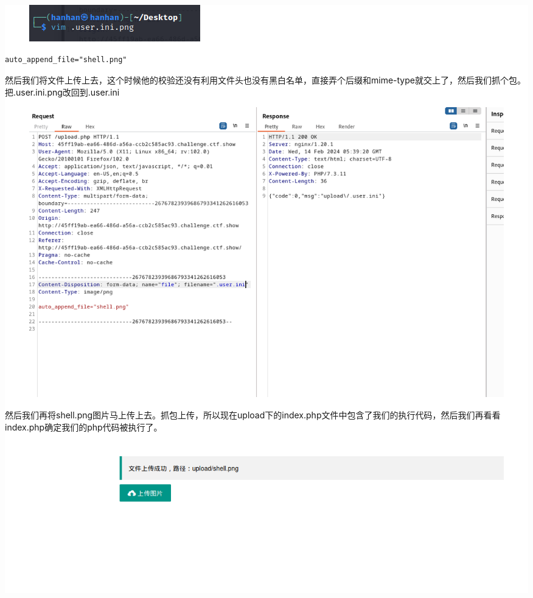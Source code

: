 <figure><img src="../.gitbook/assets/image (4) (1) (1) (1) (1) (1) (1) (1) (1) (1) (1) (1) (1) (1) (1) (1) (1) (1) (1).png" alt=""><figcaption></figcaption></figure>

```
auto_append_file="shell.png"
```

然后我们将文件上传上去，这个时候他的校验还没有利用文件头也没有黑白名单，直接弄个后缀和mime-type就交上了，然后我们抓个包。把.user.ini.png改回到.user.ini

<figure><img src="../.gitbook/assets/image (1) (1) (1) (1) (1) (1) (1) (1) (1) (1) (1) (1) (1) (1) (1) (1) (1) (1) (1) (1) (1) (1) (1).png" alt=""><figcaption></figcaption></figure>

然后我们再将shell.png图片马上传上去。抓包上传，所以现在upload下的index.php文件中包含了我们的执行代码，然后我们再看看index.php确定我们的php代码被执行了。

<figure><img src="../.gitbook/assets/image (2) (1) (1) (1) (1) (1) (1) (1) (1) (1) (1) (1) (1) (1) (1) (1) (1) (1) (1) (1) (1) (1).png" alt=""><figcaption></figcaption></figure>
